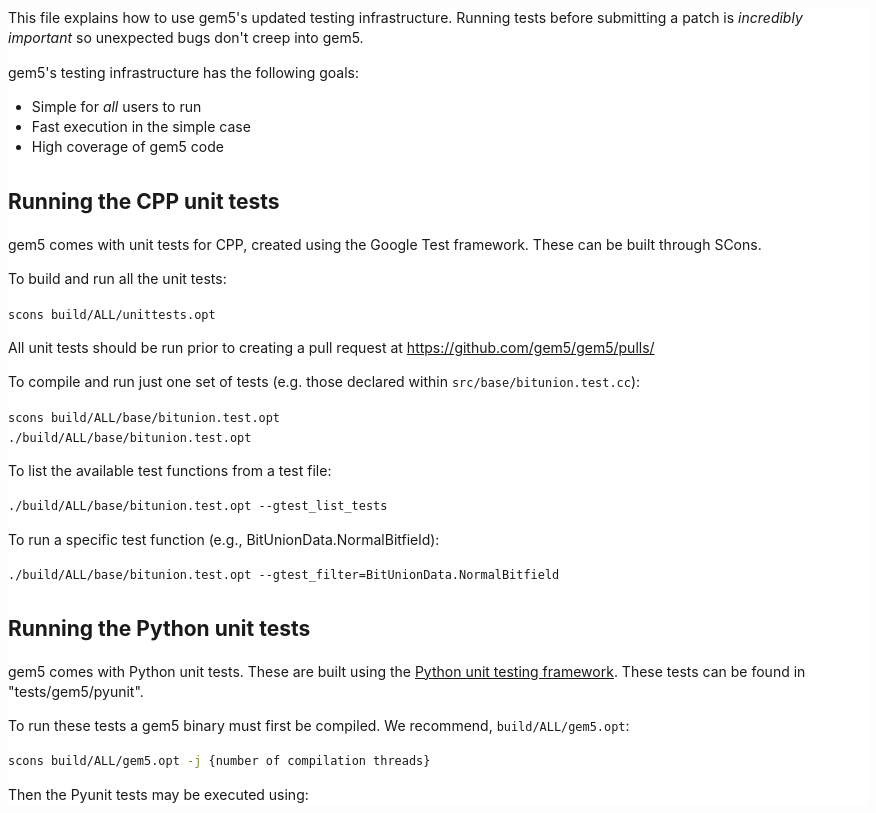 This file explains how to use gem5's updated testing infrastructure. Running
tests before submitting a patch is *incredibly important* so unexpected bugs
don't creep into gem5.

gem5's testing infrastructure has the following goals:
 * Simple for *all* users to run
 * Fast execution in the simple case
 * High coverage of gem5 code

## Running the CPP unit tests

gem5 comes with unit tests for CPP, created using the Google Test framework. These can
be built through SCons.

To build and run all the unit tests:

```shell
scons build/ALL/unittests.opt
```

All unit tests should be run prior to creating a pull request at
https://github.com/gem5/gem5/pulls/

To compile and run just one set of tests (e.g. those declared within
`src/base/bitunion.test.cc`):

```shell
scons build/ALL/base/bitunion.test.opt
./build/ALL/base/bitunion.test.opt
```

To list the available test functions from a test file:

```shell
./build/ALL/base/bitunion.test.opt --gtest_list_tests
```

To run a specific test function (e.g., BitUnionData.NormalBitfield):

```shell
./build/ALL/base/bitunion.test.opt --gtest_filter=BitUnionData.NormalBitfield
```

## Running the Python unit tests

gem5 comes with Python unit tests.
These are built using the [Python unit testing framework](https://docs.python.org/3/library/unittest.html).
These tests can be found in "tests/gem5/pyunit".

To run these tests a gem5 binary must first be compiled.
We recommend, `build/ALL/gem5.opt`:

```sh
scons build/ALL/gem5.opt -j {number of compilation threads}
```

Then the Pyunit tests may be executed using:
